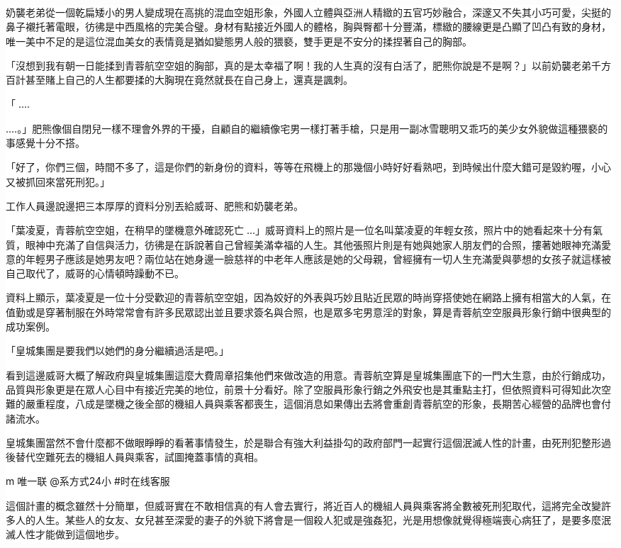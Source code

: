 


奶襲老弟從一個乾扁矮小的男人變成現在高挑的混血空姐形象，外國人立體與亞洲人精緻的五官巧妙融合，深邃又不失其小巧可愛，尖挺的鼻子襯托著電眼，彷彿是中西風格的完美合璧。身材有點接近外國人的體格，胸與臀都十分豐滿，標緻的腰線更是凸顯了凹凸有致的身材，唯一美中不足的是這位混血美女的表情竟是猶如變態男人般的猥褻，雙手更是不安分的揉捏著自己的胸部。





「沒想到我有朝一日能揉到青蓉航空空姐的胸部，真的是太幸福了啊！我的人生真的沒有白活了，肥熊你說是不是啊？」以前奶襲老弟千方百計甚至賭上自己的人生都要揉的大胸現在竟然就長在自己身上，還真是諷刺。



「 ....

 ....。」肥熊像個自閉兒一樣不理會外界的干擾，自顧自的繼續像宅男一樣打著手槍，只是用一副冰雪聰明又乖巧的美少女外貌做這種猥褻的事感覺十分不搭。







「好了，你們三個，時間不多了，這是你們的新身份的資料，等等在飛機上的那幾個小時好好看熟吧，到時候出什麼大錯可是毀約喔，小心又被抓回來當死刑犯。」





工作人員邊說邊把三本厚厚的資料分別丟給威哥、肥熊和奶襲老弟。







「葉凌夏，青蓉航空空姐，在稍早的墜機意外確認死亡 ...」威哥資料上的照片是一位名叫葉凌夏的年輕女孩，照片中的她看起來十分有氣質，眼神中充滿了自信與活力，彷彿是在訴說著自己曾經美滿幸福的人生。其他張照片則是有她與她家人朋友們的合照，摟著她眼神充滿愛意的年輕男子應該是她男友吧？兩位站在她身邊一臉慈祥的中老年人應該是她的父母親，曾經擁有一切人生充滿愛與夢想的女孩子就這樣被自己取代了，威哥的心情頓時躁動不已。







資料上顯示，葉凌夏是一位十分受歡迎的青蓉航空空姐，因為姣好的外表與巧妙且貼近民眾的時尚穿搭使她在網路上擁有相當大的人氣，在值勤或是穿著制服在外時常常會有許多民眾認出並且要求簽名與合照，也是眾多宅男意淫的對象，算是青蓉航空空服員形象行銷中很典型的成功案例。



「皇城集團是要我們以她們的身分繼續過活是吧。」







看到這邊威哥大概了解政府與皇城集團這麼大費周章招集他們來做改造的用意。青蓉航空算是皇城集團底下的一門大生意，由於行銷成功，品質與形象更是在眾人心目中有接近完美的地位，前景十分看好。除了空服員形象行銷之外飛安也是其重點主打，但依照資料可得知此次空難的嚴重程度，八成是墜機之後全部的機組人員與乘客都喪生，這個消息如果傳出去將會重創青蓉航空的形象，長期苦心經營的品牌也會付諸流水。





皇城集團當然不會什麼都不做眼睜睜的看著事情發生，於是聯合有強大利益掛勾的政府部門一起實行這個泯滅人性的計畫，由死刑犯整形過後替代空難死去的機組人員與乘客，試圖掩蓋事情的真相。



m 唯一联 @系方式24小 #时在线客服





這個計畫的概念雖然十分簡單，但威哥實在不敢相信真的有人會去實行，將近百人的機組人員與乘客將全數被死刑犯取代，這將完全改變許多人的人生。某些人的女友、女兒甚至深愛的妻子的外貌下將會是一個殺人犯或是強姦犯，光是用想像就覺得極端喪心病狂了，是要多麼泯滅人性才能做到這個地步。
